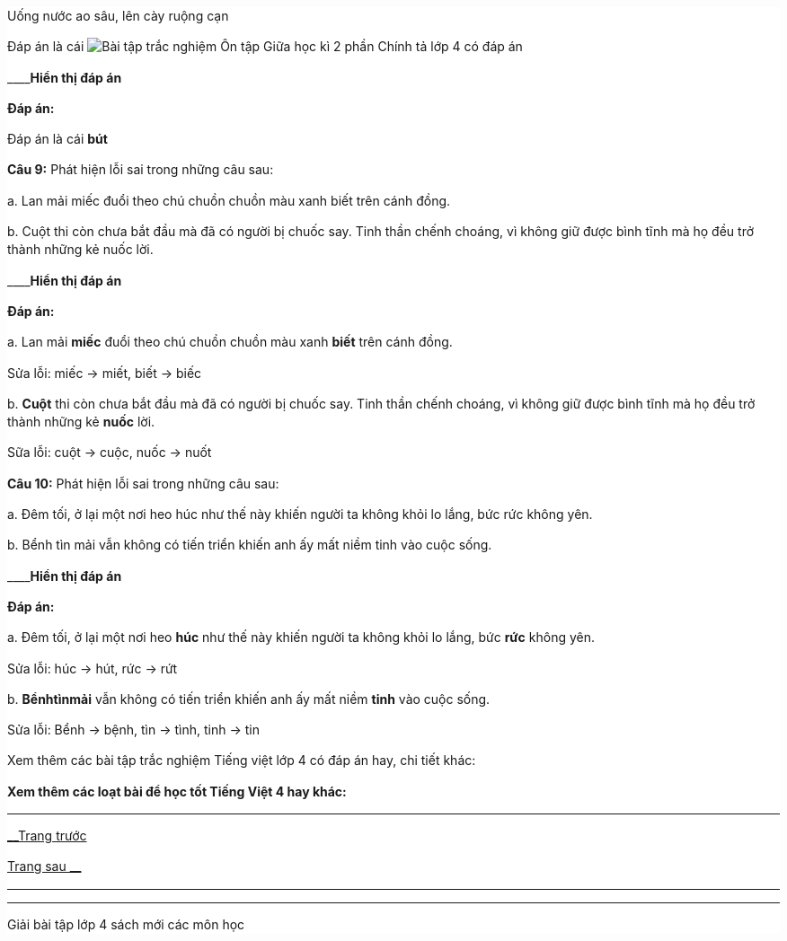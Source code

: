 Uống nước ao sâu, lên cày ruộng cạn

Đáp án là cái ![Bài tập trắc nghiệm Ôn tập Giữa học kì 2 phần Chính tả lớp 4 có đáp án](https://vietjack.com/tieng-viet-lop-4/images/trac-nghiem-on-tap-ghk-2-phan-chinh-ta-118509.PNG)

____**Hiển thị đáp án**

**Đáp án:**

Đáp án là cái **bút**

**Câu 9:** Phát hiện lỗi sai trong những câu sau:

a. Lan mải miếc đuổi theo chú chuồn chuồn màu xanh biết trên cánh đồng.

b. Cuột thi còn chưa bắt đầu mà đã có người bị chuốc say. Tinh thần chếnh choáng, vì không giữ được bình tĩnh mà họ đều trở thành những kẻ nuốc lời.

____**Hiển thị đáp án**

**Đáp án:**

a. Lan mải **miếc** đuổi theo chú chuồn chuồn màu xanh **biết** trên cánh đồng.

Sửa lỗi: miếc -> miết, biết -> biếc

b. **Cuột** thi còn chưa bắt đầu mà đã có người bị chuốc say. Tinh thần chếnh choáng, vì không giữ được bình tĩnh mà họ đều trở thành những kẻ **nuốc** lời.

Sữa lỗi: cuột -> cuộc, nuốc -> nuốt

**Câu 10:** Phát hiện lỗi sai trong những câu sau:

a. Đêm tối, ở lại một nơi heo húc như thế này khiến người ta không khỏi lo lắng, bức rức không yên.

b. Bểnh tìn mải vẫn không có tiến triển khiến anh ấy mất niềm tinh vào cuộc sống.

____**Hiển thị đáp án**

**Đáp án:**

a. Đêm tối, ở lại một nơi heo **húc** như thế này khiến người ta không khỏi lo lắng, bức **rức** không yên.

Sửa lỗi: húc -> hút, rức -> rứt

b. **Bểnh****tìn****mải** vẫn không có tiến triển khiến anh ấy mất niềm **tinh** vào cuộc sống.

Sửa lỗi: Bểnh -> bệnh, tìn -> tình, tinh -> tin

Xem thêm các bài tập trắc nghiệm Tiếng việt lớp 4 có đáp án hay, chi tiết khác:

**Xem thêm các loạt bài để học tốt Tiếng Việt 4 hay khác:**

* * *

[__Trang trước](https://vietjack.com/tieng-viet-lop-4/bai-tap-trac-nghiem-tieng-viet-lop-4.jsp)

[Trang sau __](https://vietjack.com/tieng-viet-lop-4/bai-tap-trac-nghiem-tieng-viet-lop-4.jsp)

* * *

* * *

Giải bài tập lớp 4 sách mới các môn học
